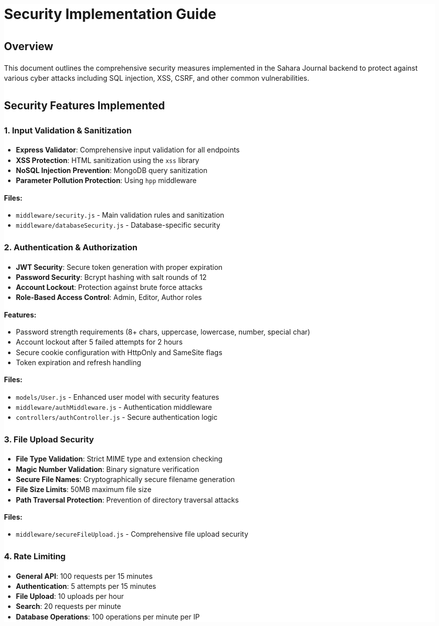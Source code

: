 # Security Implementation Guide

## Overview
This document outlines the comprehensive security measures implemented in the Sahara Journal backend to protect against various cyber attacks including SQL injection, XSS, CSRF, and other common vulnerabilities.

## Security Features Implemented

### 1. Input Validation & Sanitization
- **Express Validator**: Comprehensive input validation for all endpoints
- **XSS Protection**: HTML sanitization using the `xss` library
- **NoSQL Injection Prevention**: MongoDB query sanitization
- **Parameter Pollution Protection**: Using `hpp` middleware

**Files:**
- `middleware/security.js` - Main validation rules and sanitization
- `middleware/databaseSecurity.js` - Database-specific security

### 2. Authentication & Authorization
- **JWT Security**: Secure token generation with proper expiration
- **Password Security**: Bcrypt hashing with salt rounds of 12
- **Account Lockout**: Protection against brute force attacks
- **Role-Based Access Control**: Admin, Editor, Author roles

**Features:**
- Password strength requirements (8+ chars, uppercase, lowercase, number, special char)
- Account lockout after 5 failed attempts for 2 hours
- Secure cookie configuration with HttpOnly and SameSite flags
- Token expiration and refresh handling

**Files:**
- `models/User.js` - Enhanced user model with security features
- `middleware/authMiddleware.js` - Authentication middleware
- `controllers/authController.js` - Secure authentication logic

### 3. File Upload Security
- **File Type Validation**: Strict MIME type and extension checking
- **Magic Number Validation**: Binary signature verification
- **Secure File Names**: Cryptographically secure filename generation
- **File Size Limits**: 50MB maximum file size
- **Path Traversal Protection**: Prevention of directory traversal attacks

**Files:**
- `middleware/secureFileUpload.js` - Comprehensive file upload security

### 4. Rate Limiting
- **General API**: 100 requests per 15 minutes
- **Authentication**: 5 attempts per 15 minutes
- **File Upload**: 10 uploads per hour
- **Search**: 20 requests per minute
- **Database Operations**: 100 operations per minute per IP
